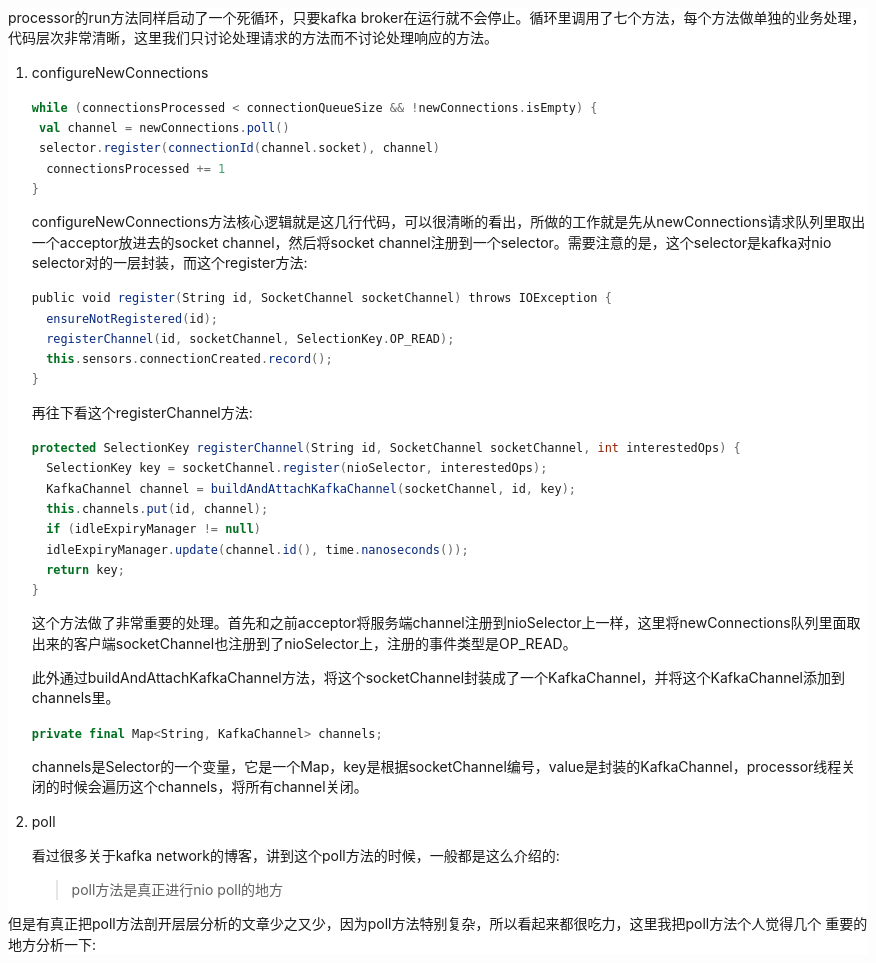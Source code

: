 processor的run方法同样启动了一个死循环，只要kafka broker在运行就不会停止。循环里调用了七个方法，每个方法做单独的业务处理，代码层次非常清晰，这里我们只讨论处理请求的方法而不讨论处理响应的方法。

1. configureNewConnections

   ```scala
   while (connectionsProcessed < connectionQueueSize && !newConnections.isEmpty) {
   	val channel = newConnections.poll()
   	selector.register(connectionId(channel.socket), channel)
     connectionsProcessed += 1
   }
   ```

   configureNewConnections方法核心逻辑就是这几行代码，可以很清晰的看出，所做的工作就是先从newConnections请求队列里取出一个acceptor放进去的socket channel，然后将socket channel注册到一个selector。需要注意的是，这个selector是kafka对nio selector对的一层封装，而这个register方法:

   ```scala
   public void register(String id, SocketChannel socketChannel) throws IOException {
     ensureNotRegistered(id);
     registerChannel(id, socketChannel, SelectionKey.OP_READ);
     this.sensors.connectionCreated.record();
   }
   ```

   再往下看这个registerChannel方法:

   ```scala
   protected SelectionKey registerChannel(String id, SocketChannel socketChannel, int interestedOps) {
     SelectionKey key = socketChannel.register(nioSelector, interestedOps);
     KafkaChannel channel = buildAndAttachKafkaChannel(socketChannel, id, key);
     this.channels.put(id, channel);
     if (idleExpiryManager != null)
     idleExpiryManager.update(channel.id(), time.nanoseconds());
     return key;
   }
   ```

   这个方法做了非常重要的处理。首先和之前acceptor将服务端channel注册到nioSelector上一样，这里将newConnections队列里面取出来的客户端socketChannel也注册到了nioSelector上，注册的事件类型是OP_READ。

   此外通过buildAndAttachKafkaChannel方法，将这个socketChannel封装成了一个KafkaChannel，并将这个KafkaChannel添加到channels里。

   ```scala
   private final Map<String, KafkaChannel> channels;
   ```

   channels是Selector的一个变量，它是一个Map，key是根据socketChannel编号，value是封装的KafkaChannel，processor线程关闭的时候会遍历这个channels，将所有channel关闭。

   

2. poll

   看过很多关于kafka network的博客，讲到这个poll方法的时候，一般都是这么介绍的:

   > poll方法是真正进行nio poll的地方

​	   但是有真正把poll方法剖开层层分析的文章少之又少，因为poll方法特别复杂，所以看起来都很吃力，这里我把poll方法个人觉得几个	  重要的地方分析一下:
